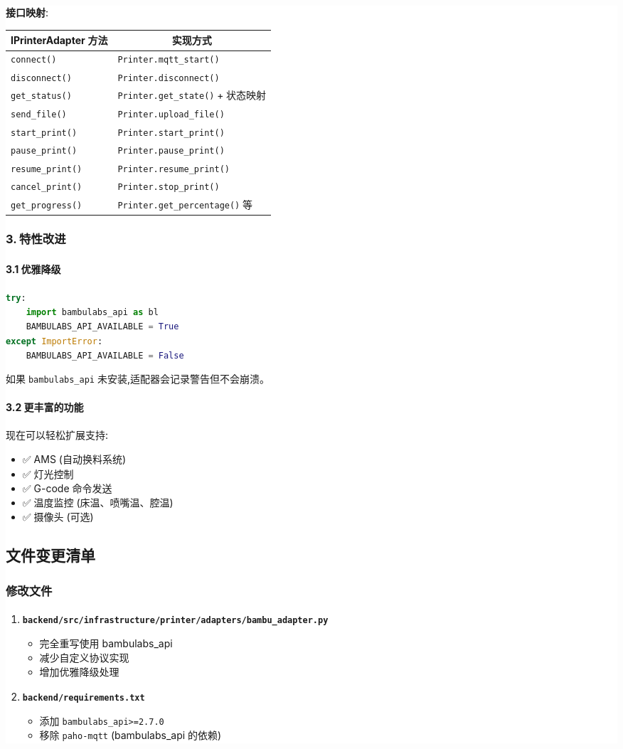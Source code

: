 **接口映射**:

| IPrinterAdapter 方法 | 实现方式 |
|---------------------|---------|
| `connect()` | `Printer.mqtt_start()` |
| `disconnect()` | `Printer.disconnect()` |
| `get_status()` | `Printer.get_state()` + 状态映射 |
| `send_file()` | `Printer.upload_file()` |
| `start_print()` | `Printer.start_print()` |
| `pause_print()` | `Printer.pause_print()` |
| `resume_print()` | `Printer.resume_print()` |
| `cancel_print()` | `Printer.stop_print()` |
| `get_progress()` | `Printer.get_percentage()` 等 |

### 3. 特性改进

#### 3.1 优雅降级

```python
try:
    import bambulabs_api as bl
    BAMBULABS_API_AVAILABLE = True
except ImportError:
    BAMBULABS_API_AVAILABLE = False
```

如果 `bambulabs_api` 未安装,适配器会记录警告但不会崩溃。

#### 3.2 更丰富的功能

现在可以轻松扩展支持:
- ✅ AMS (自动换料系统)
- ✅ 灯光控制
- ✅ G-code 命令发送
- ✅ 温度监控 (床温、喷嘴温、腔温)
- ✅ 摄像头 (可选)

## 文件变更清单

### 修改文件

1. **`backend/src/infrastructure/printer/adapters/bambu_adapter.py`**
   - 完全重写使用 bambulabs_api
   - 减少自定义协议实现
   - 增加优雅降级处理

2. **`backend/requirements.txt`**
   - 添加 `bambulabs_api>=2.7.0`
   - 移除 `paho-mqtt` (bambulabs_api 的依赖)

